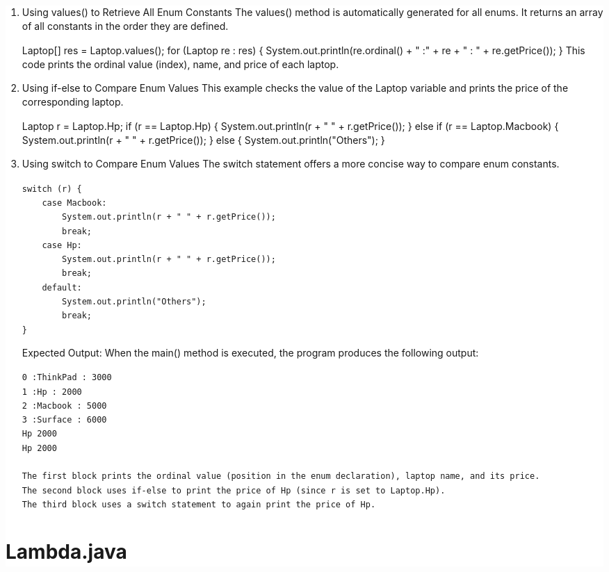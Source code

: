 1.  Using values() to Retrieve All Enum Constants
    The values() method is automatically generated for all enums. It returns an array of all constants in the order they are defined.

    Laptop[] res = Laptop.values();
    for (Laptop re : res) {
    System.out.println(re.ordinal() + " :" + re + " : " + re.getPrice());
    }
    This code prints the ordinal value (index), name, and price of each laptop.

2.  Using if-else to Compare Enum Values
    This example checks the value of the Laptop variable and prints the price of the corresponding laptop.

    Laptop r = Laptop.Hp;
    if (r == Laptop.Hp) {
    System.out.println(r + " " + r.getPrice());
    } else if (r == Laptop.Macbook) {
    System.out.println(r + " " + r.getPrice());
    } else {
    System.out.println("Others");
    }

3.  Using switch to Compare Enum Values
    The switch statement offers a more concise way to compare enum constants.

        switch (r) {
            case Macbook:
                System.out.println(r + " " + r.getPrice());
                break;
            case Hp:
                System.out.println(r + " " + r.getPrice());
                break;
            default:
                System.out.println("Others");
                break;
        }

    Expected Output:
    When the main() method is executed, the program produces the following output:

        0 :ThinkPad : 3000
        1 :Hp : 2000
        2 :Macbook : 5000
        3 :Surface : 6000
        Hp 2000
        Hp 2000

        The first block prints the ordinal value (position in the enum declaration), laptop name, and its price.
        The second block uses if-else to print the price of Hp (since r is set to Laptop.Hp).
        The third block uses a switch statement to again print the price of Hp.

# Lambda.java
